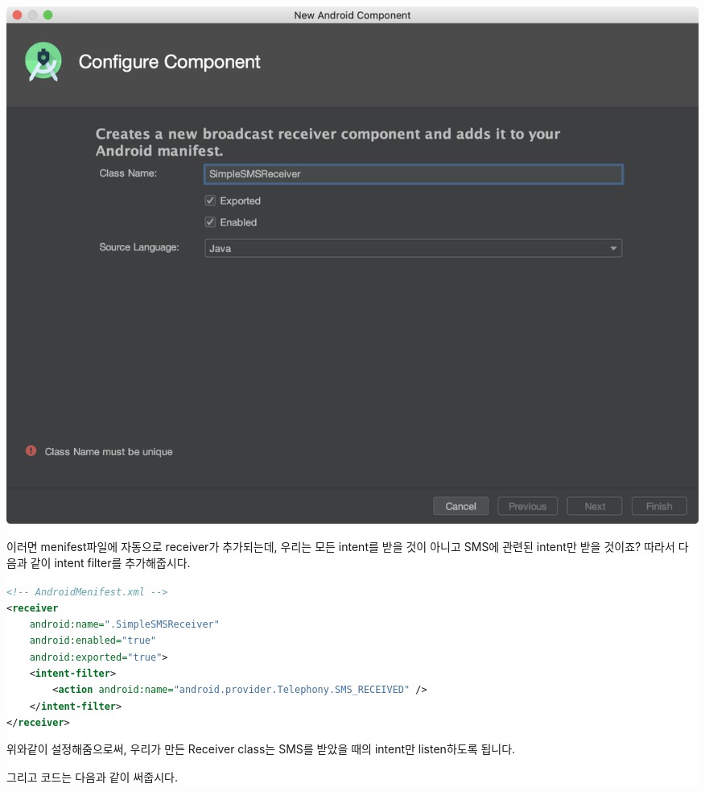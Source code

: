 ![receiver 정의](images/48bdb963-da65-4656-b60a-eca0ade8b8f9.png)

이러면 menifest파일에 자동으로 receiver가 추가되는데, 우리는 모든 intent를 받을 것이 아니고 SMS에 관련된 intent만 받을 것이죠? 따라서 다음과 같이 intent filter를 추가해줍시다.

```xml
<!-- AndroidMenifest.xml -->
<receiver
    android:name=".SimpleSMSReceiver"
    android:enabled="true"
    android:exported="true">
    <intent-filter>
        <action android:name="android.provider.Telephony.SMS_RECEIVED" />
    </intent-filter>
</receiver>
```

위와같이 설정해줌으로써, 우리가 만든 Receiver class는 SMS를 받았을 때의 intent만 listen하도록 됩니다.

그리고 코드는 다음과 같이 써줍시다.
